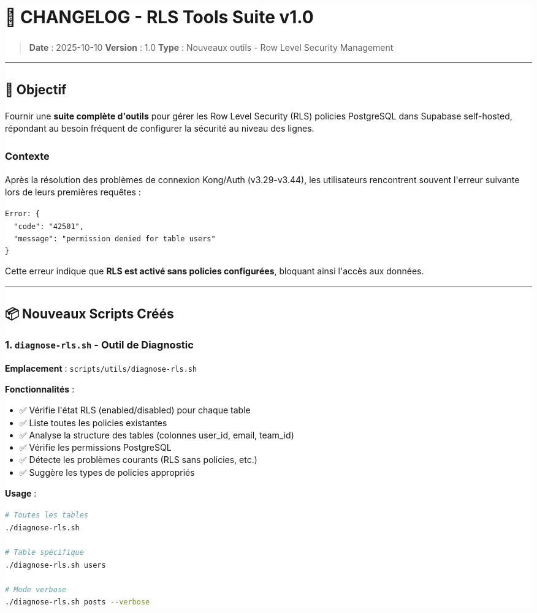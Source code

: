 # 🔐 CHANGELOG - RLS Tools Suite v1.0

> **Date** : 2025-10-10
> **Version** : 1.0
> **Type** : Nouveaux outils - Row Level Security Management

---

## 🎯 Objectif

Fournir une **suite complète d'outils** pour gérer les Row Level Security (RLS) policies PostgreSQL dans Supabase self-hosted, répondant au besoin fréquent de configurer la sécurité au niveau des lignes.

### Contexte

Après la résolution des problèmes de connexion Kong/Auth (v3.29-v3.44), les utilisateurs rencontrent souvent l'erreur suivante lors de leurs premières requêtes :

```
Error: {
  "code": "42501",
  "message": "permission denied for table users"
}
```

Cette erreur indique que **RLS est activé sans policies configurées**, bloquant ainsi l'accès aux données.

---

## 📦 Nouveaux Scripts Créés

### 1. `diagnose-rls.sh` - Outil de Diagnostic

**Emplacement** : `scripts/utils/diagnose-rls.sh`

**Fonctionnalités** :
- ✅ Vérifie l'état RLS (enabled/disabled) pour chaque table
- ✅ Liste toutes les policies existantes
- ✅ Analyse la structure des tables (colonnes user_id, email, team_id)
- ✅ Vérifie les permissions PostgreSQL
- ✅ Détecte les problèmes courants (RLS sans policies, etc.)
- ✅ Suggère les types de policies appropriés

**Usage** :
```bash
# Toutes les tables
./diagnose-rls.sh

# Table spécifique
./diagnose-rls.sh users

# Mode verbose
./diagnose-rls.sh posts --verbose
```
